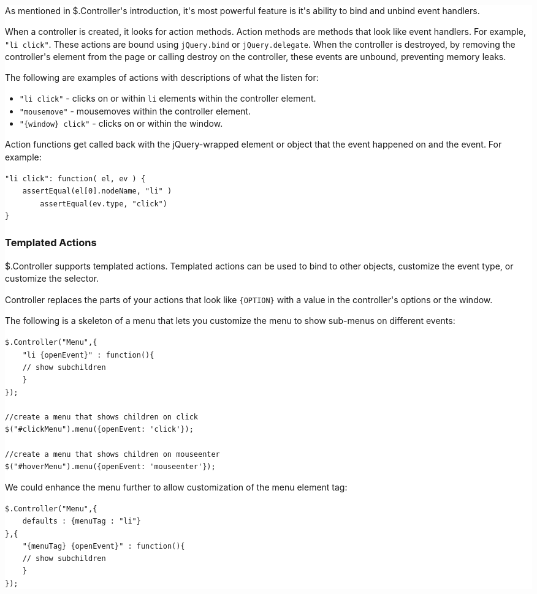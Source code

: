 As mentioned in $.Controller's introduction, it's most powerful feature is it's ability to bind and unbind event handlers.  
		
When a controller is created, it looks for action methods.  Action methods are methods that look like event handlers.  For example, <code>"li click"</code>.  These actions are bound using <code>jQuery.bind</code> or <code>jQuery.delegate</code>.  When the controller is destroyed, by removing the controller's element from the page or calling destroy on the controller, these events are unbound, preventing memory leaks.
		
The following are examples of actions with descriptions of what the listen for:
		
- <code>"li click"</code> - clicks on or within <code>li</code> elements within the controller element.
- <code>"mousemove"</code> - mousemoves within the controller element.
- <code>"{window} click"</code> - clicks on or within the window.
			  
Action functions get called back with the jQuery-wrapped element or object that the event happened on and the event.  For example:
			  
	"li click": function( el, ev ) {
		assertEqual(el[0].nodeName, "li" )
			assertEqual(ev.type, "click")
	}

### Templated Actions

$.Controller supports templated actions.  Templated actions can be used to bind to other objects, customize the event type, or customize the selector.

Controller replaces the parts of your actions that look like <code>{OPTION}</code> with a value in the controller's options or the window. 

The following is a skeleton of a menu that lets you customize the menu to show sub-menus on different events:

	$.Controller("Menu",{
		"li {openEvent}" : function(){
		// show subchildren
		}
	});

    //create a menu that shows children on click
    $("#clickMenu").menu({openEvent: 'click'});
	    
	//create a menu that shows children on mouseenter
	$("#hoverMenu").menu({openEvent: 'mouseenter'});

We could enhance the menu further to allow customization of the menu element tag:

	$.Controller("Menu",{
		defaults : {menuTag : "li"}
	},{
		"{menuTag} {openEvent}" : function(){
		// show subchildren
		}
	});
